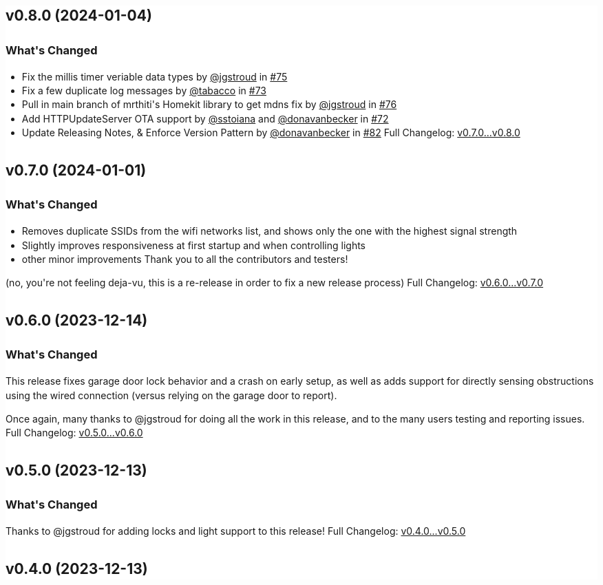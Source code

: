 ## v0.8.0 (2024-01-04)

### What's Changed

* Fix the millis timer veriable data types by [@jgstroud](https://github.com/jgstroud) in [#75](https://github.com/ratgdo/homekit-ratgdo/pull/75)
* Fix a few duplicate log messages by [@tabacco](https://github.com/tabacco) in [#73](https://github.com/ratgdo/homekit-ratgdo/pull/73)
* Pull in main branch of mrthiti's Homekit library to get mdns fix by [@jgstroud](https://github.com/jgstroud) in [#76](https://github.com/ratgdo/homekit-ratgdo/pull/76)
* Add HTTPUpdateServer OTA support by [@sstoiana](https://github.com/sstoiana) and [@donavanbecker](https://github.com/donavanbecker) in [#72](https://github.com/ratgdo/homekit-ratgdo/pull/72)
* Update Releasing Notes, & Enforce Version Pattern by [@donavanbecker](https://github.com/donavanbecker) in [#82](https://github.com/ratgdo/homekit-ratgdo/pull/82)
Full Changelog: [v0.7.0...v0.8.0](https://github.com/ratgdo/homekit-ratgdo/compare/v0.7.0...v0.8.0)

## v0.7.0 (2024-01-01)

### What's Changed

* Removes duplicate SSIDs from the wifi networks list, and shows only the one with the highest signal strength
* Slightly improves responsiveness at first startup and when controlling lights
* other minor improvements
Thank you to all the contributors and testers!

(no, you're not feeling deja-vu, this is a re-release in order to fix a new release process)
Full Changelog: [v0.6.0...v0.7.0](https://github.com/ratgdo/homekit-ratgdo/compare/v0.6.0...v0.7.0)

## v0.6.0 (2023-12-14)

### What's Changed

This release fixes garage door lock behavior and a crash on early setup, as well as adds support for directly sensing obstructions using the wired connection (versus relying on the garage door to report).

Once again, many thanks to @jgstroud for doing all the work in this release, and to the many users testing and reporting issues.
Full Changelog: [v0.5.0...v0.6.0](https://github.com/ratgdo/homekit-ratgdo/compare/v0.5.0...v0.6.0)

## v0.5.0 (2023-12-13)

### What's Changed

Thanks to @jgstroud for adding locks and light support to this release!
Full Changelog: [v0.4.0...v0.5.0](https://github.com/ratgdo/homekit-ratgdo/compare/v0.4.0...v0.5.0)

## v0.4.0 (2023-12-13)
